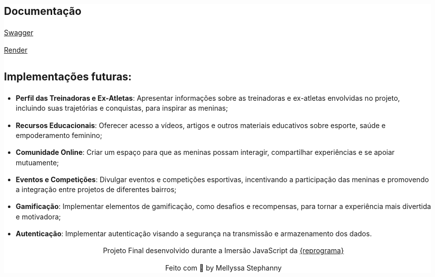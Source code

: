 ## Documentação

[Swagger](https://esportes-delas-1.onrender.com/home)<p>
[Render](https://esportes-delas-1.onrender.com)

## Implementações futuras:
+ **Perfil das Treinadoras e Ex-Atletas**: Apresentar informações sobre as treinadoras e ex-atletas envolvidas no projeto, incluindo suas trajetórias e conquistas, para inspirar as meninas;
+ **Recursos Educacionais**: Oferecer acesso a vídeos, artigos e outros materiais educativos sobre esporte, saúde e empoderamento feminino;
+ **Comunidade Online**: Criar um espaço para que as meninas possam interagir, compartilhar experiências e se apoiar mutuamente;
+ **Eventos e Competições**: Divulgar eventos e competições esportivas, incentivando a participação das meninas e promovendo a integração entre projetos de diferentes bairros;
+ **Gamificação**: Implementar elementos de gamificação, como desafios e recompensas, para tornar a experiência mais divertida e motivadora;
+ **Autenticação**: Implementar autenticação visando a segurança na transmissão e armazenamento dos dados.

  <p align="center">Projeto Final desenvolvido durante a Imersão JavaScript da <a href="https://reprograma.com.br/">{reprograma}</a></p>
  <p align="center">Feito com 💜 by Mellyssa Stephanny</p>

